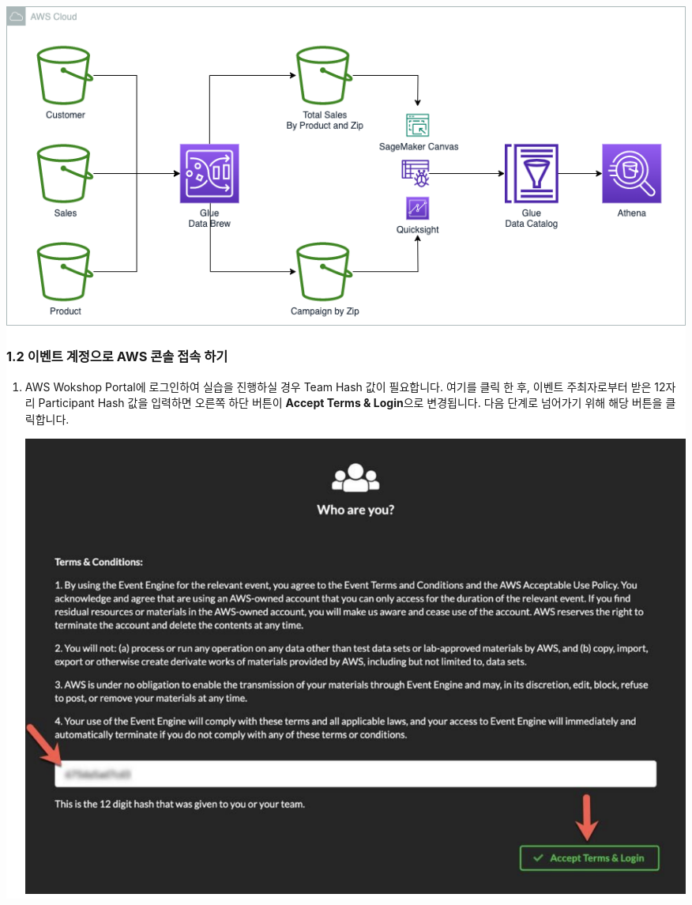 <img src="images/dataflow.png">

### 1.2 이벤트 계정으로 AWS 콘솔 접속 하기

1. AWS Wokshop Portal에 로그인하여 실습을 진행하실 경우 Team Hash 값이 필요합니다. 여기를 클릭 한 후, 이벤트 주최자로부터 받은 12자리 Participant Hash 값을 입력하면 오른쪽 하단 버튼이 **Accept Terms & Login**으로 변경됩니다. 다음 단계로 넘어가기 위해 해당 버튼을 클릭합니다.

    <img src="images/setting_up-img1.png">
